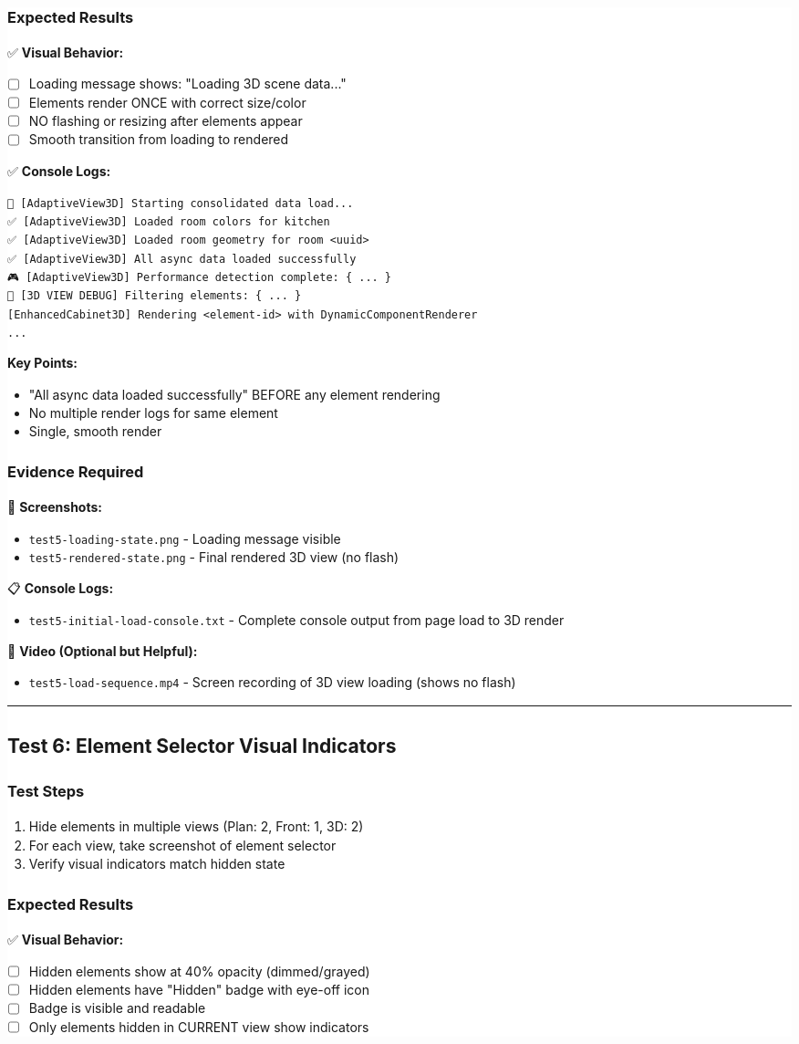 ### Expected Results

✅ **Visual Behavior:**
- [ ] Loading message shows: "Loading 3D scene data..."
- [ ] Elements render ONCE with correct size/color
- [ ] NO flashing or resizing after elements appear
- [ ] Smooth transition from loading to rendered

✅ **Console Logs:**
```
🔄 [AdaptiveView3D] Starting consolidated data load...
✅ [AdaptiveView3D] Loaded room colors for kitchen
✅ [AdaptiveView3D] Loaded room geometry for room <uuid>
✅ [AdaptiveView3D] All async data loaded successfully
🎮 [AdaptiveView3D] Performance detection complete: { ... }
🎨 [3D VIEW DEBUG] Filtering elements: { ... }
[EnhancedCabinet3D] Rendering <element-id> with DynamicComponentRenderer
...
```

**Key Points:**
- "All async data loaded successfully" BEFORE any element rendering
- No multiple render logs for same element
- Single, smooth render

### Evidence Required

📸 **Screenshots:**
- `test5-loading-state.png` - Loading message visible
- `test5-rendered-state.png` - Final rendered 3D view (no flash)

📋 **Console Logs:**
- `test5-initial-load-console.txt` - Complete console output from page load to 3D render

🎥 **Video (Optional but Helpful):**
- `test5-load-sequence.mp4` - Screen recording of 3D view loading (shows no flash)

---

## Test 6: Element Selector Visual Indicators

### Test Steps
1. Hide elements in multiple views (Plan: 2, Front: 1, 3D: 2)
2. For each view, take screenshot of element selector
3. Verify visual indicators match hidden state

### Expected Results

✅ **Visual Behavior:**
- [ ] Hidden elements show at 40% opacity (dimmed/grayed)
- [ ] Hidden elements have "Hidden" badge with eye-off icon
- [ ] Badge is visible and readable
- [ ] Only elements hidden in CURRENT view show indicators
